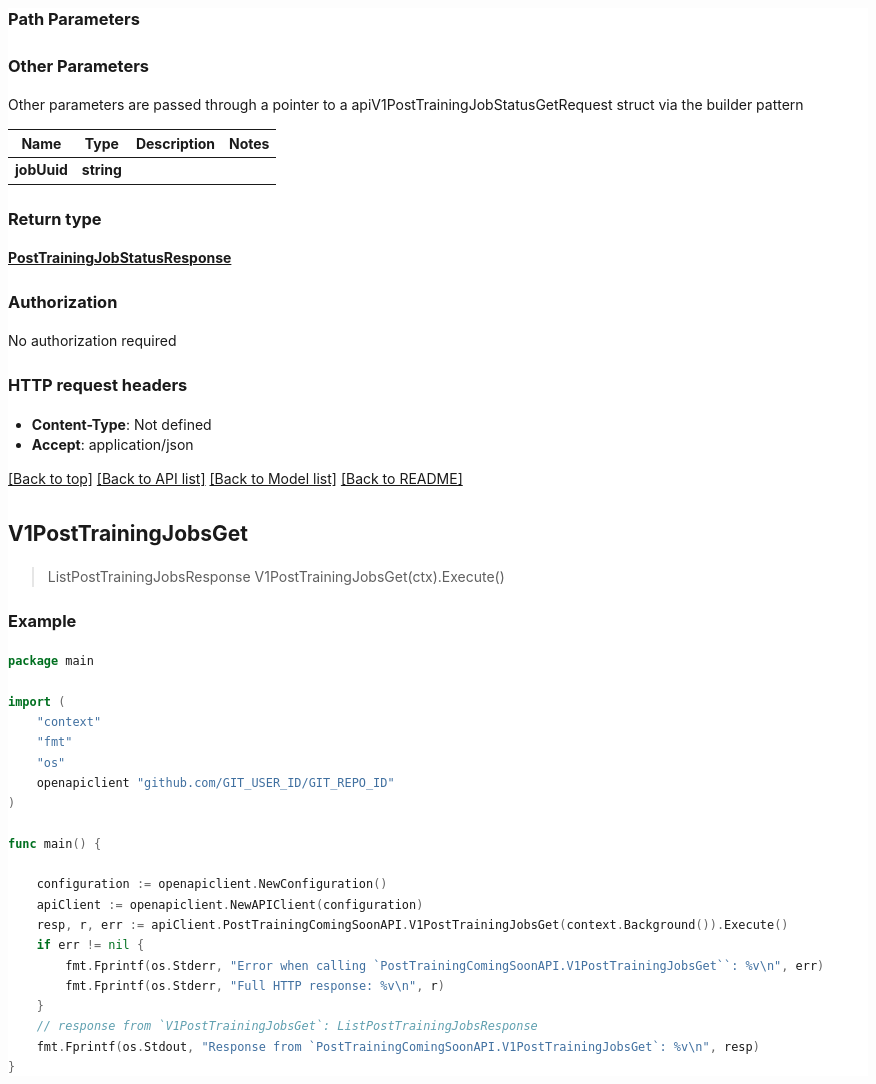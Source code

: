 
### Path Parameters



### Other Parameters

Other parameters are passed through a pointer to a apiV1PostTrainingJobStatusGetRequest struct via the builder pattern


Name | Type | Description  | Notes
------------- | ------------- | ------------- | -------------
 **jobUuid** | **string** |  | 

### Return type

[**PostTrainingJobStatusResponse**](PostTrainingJobStatusResponse.md)

### Authorization

No authorization required

### HTTP request headers

- **Content-Type**: Not defined
- **Accept**: application/json

[[Back to top]](#) [[Back to API list]](../README.md#documentation-for-api-endpoints)
[[Back to Model list]](../README.md#documentation-for-models)
[[Back to README]](../README.md)


## V1PostTrainingJobsGet

> ListPostTrainingJobsResponse V1PostTrainingJobsGet(ctx).Execute()





### Example

```go
package main

import (
	"context"
	"fmt"
	"os"
	openapiclient "github.com/GIT_USER_ID/GIT_REPO_ID"
)

func main() {

	configuration := openapiclient.NewConfiguration()
	apiClient := openapiclient.NewAPIClient(configuration)
	resp, r, err := apiClient.PostTrainingComingSoonAPI.V1PostTrainingJobsGet(context.Background()).Execute()
	if err != nil {
		fmt.Fprintf(os.Stderr, "Error when calling `PostTrainingComingSoonAPI.V1PostTrainingJobsGet``: %v\n", err)
		fmt.Fprintf(os.Stderr, "Full HTTP response: %v\n", r)
	}
	// response from `V1PostTrainingJobsGet`: ListPostTrainingJobsResponse
	fmt.Fprintf(os.Stdout, "Response from `PostTrainingComingSoonAPI.V1PostTrainingJobsGet`: %v\n", resp)
}
```